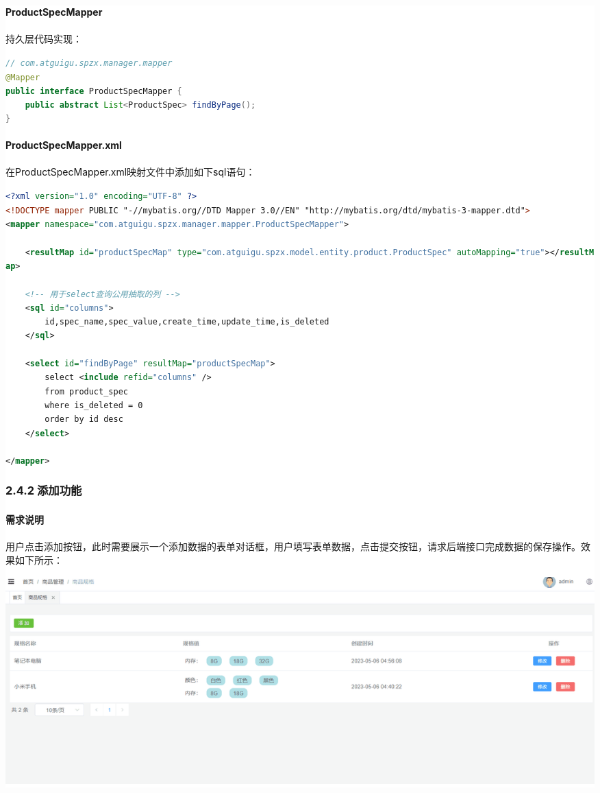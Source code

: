 #### ProductSpecMapper

持久层代码实现：

```java
// com.atguigu.spzx.manager.mapper
@Mapper
public interface ProductSpecMapper {
    public abstract List<ProductSpec> findByPage();
}
```

#### ProductSpecMapper.xml

在ProductSpecMapper.xml映射文件中添加如下sql语句：

```xml
<?xml version="1.0" encoding="UTF-8" ?>
<!DOCTYPE mapper PUBLIC "-//mybatis.org//DTD Mapper 3.0//EN" "http://mybatis.org/dtd/mybatis-3-mapper.dtd">
<mapper namespace="com.atguigu.spzx.manager.mapper.ProductSpecMapper">

    <resultMap id="productSpecMap" type="com.atguigu.spzx.model.entity.product.ProductSpec" autoMapping="true"></resultMap>

    <!-- 用于select查询公用抽取的列 -->
    <sql id="columns">
        id,spec_name,spec_value,create_time,update_time,is_deleted
    </sql>

    <select id="findByPage" resultMap="productSpecMap">
        select <include refid="columns" />
        from product_spec
        where is_deleted = 0
        order by id desc
    </select>

</mapper>
```



### 2.4.2 添加功能

#### 需求说明

用户点击添加按钮，此时需要展示一个添加数据的表单对话框，用户填写表单数据，点击提交按钮，请求后端接口完成数据的保存操作。效果如下所示：

![productSpec-add](assets/productSpec-add.gif)
